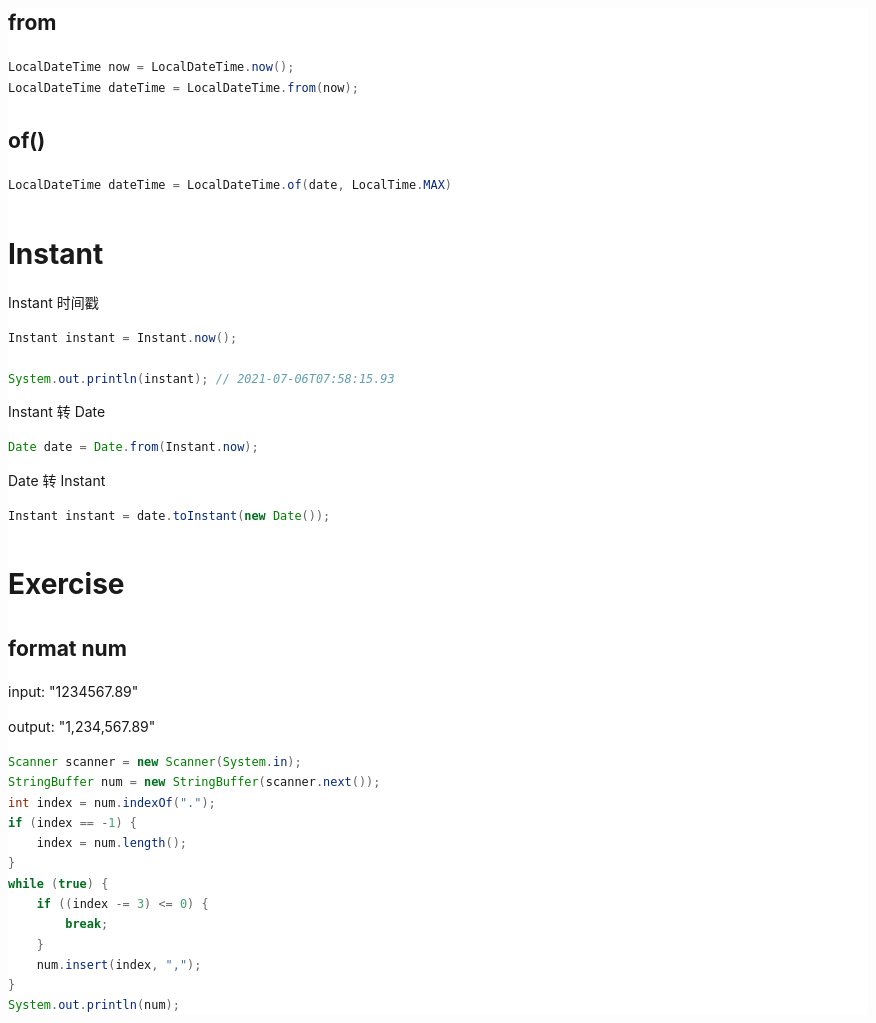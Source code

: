 ## from

```java
LocalDateTime now = LocalDateTime.now();
LocalDateTime dateTime = LocalDateTime.from(now);
```

## of()

```java
LocalDateTime dateTime = LocalDateTime.of(date, LocalTime.MAX)
```

# Instant

Instant 时间戳

```java
Instant instant = Instant.now();

System.out.println(instant); // 2021-07-06T07:58:15.93
```

Instant 转 Date

```java
Date date = Date.from(Instant.now);
```

Date 转 Instant

```java
Instant instant = date.toInstant(new Date());
```

# Exercise

## format num

input: "1234567.89"

output: "1,234,567.89"

```java
Scanner scanner = new Scanner(System.in);
StringBuffer num = new StringBuffer(scanner.next());
int index = num.indexOf(".");
if (index == -1) {
    index = num.length();
}
while (true) {
    if ((index -= 3) <= 0) {
        break;
    }
    num.insert(index, ",");
}
System.out.println(num);
```
